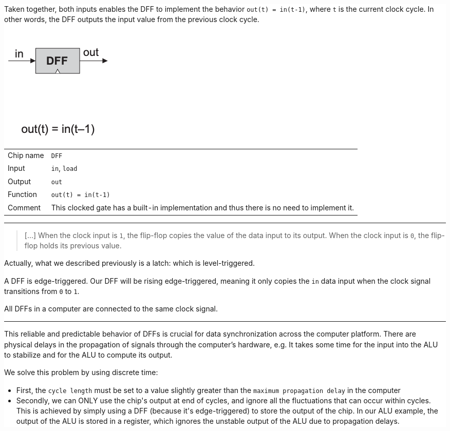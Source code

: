 Taken together, both inputs enables the DFF to implement the behavior `out(t) = in(t-1)`, where `t` is the current clock cycle. In other words, the DFF outputs the input value from the previous clock cycle.

![DFF](/docs/assets/nand-images/dff.png)

|           |                                                                                            |
|-----------|--------------------------------------------------------------------------------------------|
| Chip name | `DFF`                                                                                      |
| Input     | `in`, `load`                                                                               |
| Output    | `out`                                                                                      |
| Function  | `out(t) = in(t-1)`                                                                         |
| Comment   | This clocked gate has a built-in implementation and thus there is no need to implement it. |

---

> [...] When the clock input is `1`, the flip-flop copies the value of the data input to its output. When the clock input is `0`, the flip-flop holds its previous value.

Actually, what we described previously is a latch: which is level-triggered.

A DFF is edge-triggered. Our DFF will be rising edge-triggered, meaning it only copies the `in` data input when the clock signal transitions from `0` to `1`.

All DFFs in a computer are connected to the same clock signal.

---

This reliable and predictable behavior of DFFs is crucial for data synchronization across the computer platform. There are physical delays in the propagation of signals through the computer’s hardware, e.g. It takes some time for the input into the ALU to stabilize and for the ALU to compute its output.

We solve this problem by using <bmark>discrete time</bmark>:
* First, the `cycle length` must be set to a value slightly greater than the `maximum propagation delay` in the computer
* Secondly, we can ONLY use the chip's output at end of cycles, and ignore all the fluctuations that can occur within cycles. This is achieved by simply using a DFF (because it's edge-triggered) to store the output of the chip. In our ALU example, the output of the ALU is stored in a register, which ignores the unstable output of the ALU due to propagation delays.
